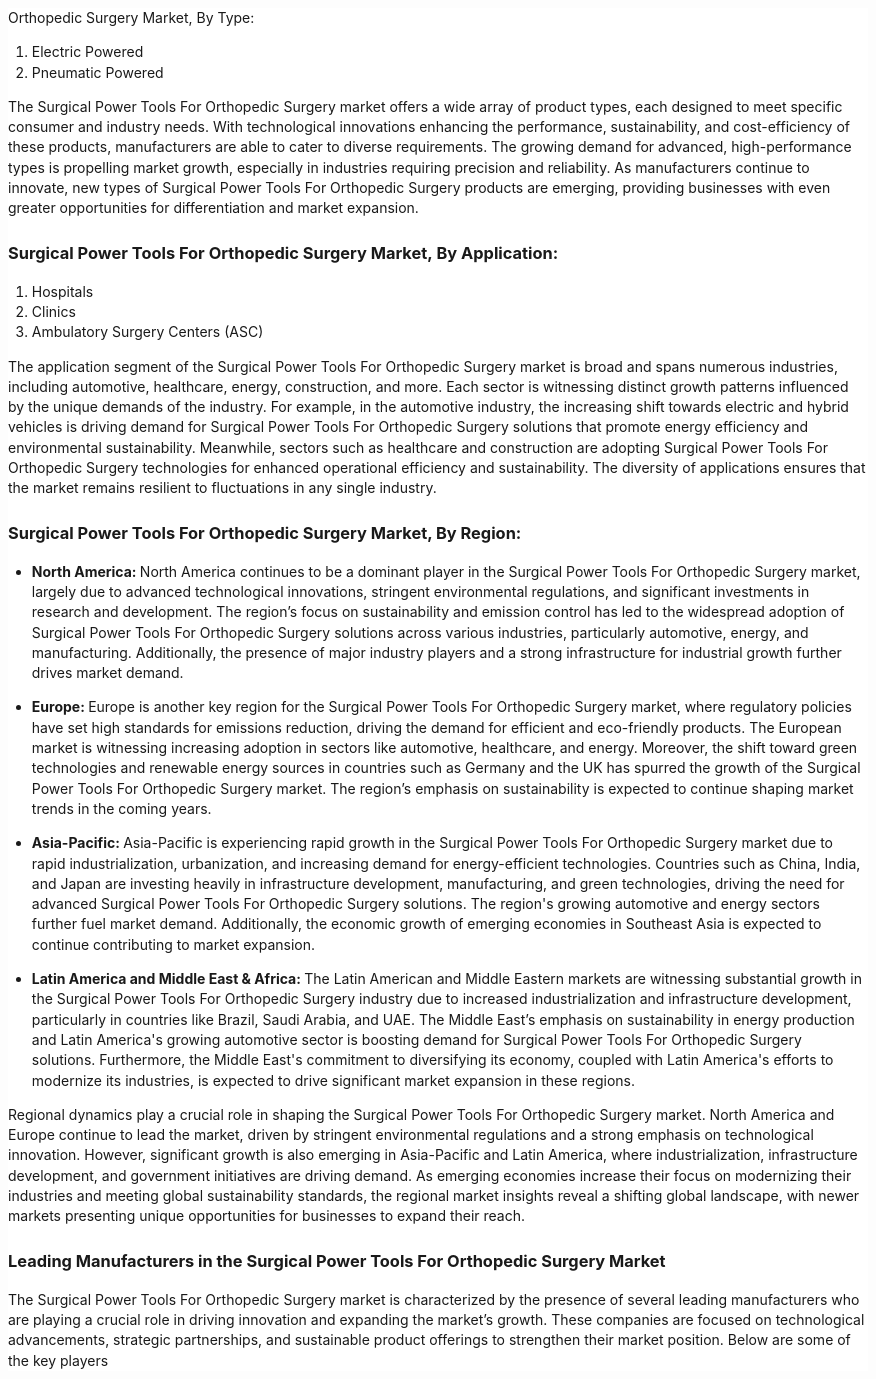 Orthopedic Surgery Market, By Type:<br /></strong></h3><ol><li>Electric Powered<li> Pneumatic Powered</li></ol><p>The Surgical Power Tools For Orthopedic Surgery market offers a wide array of product types, each designed to meet specific consumer and industry needs. With technological innovations enhancing the performance, sustainability, and cost-efficiency of these products, manufacturers are able to cater to diverse requirements. The growing demand for advanced, high-performance types is propelling market growth, especially in industries requiring precision and reliability. As manufacturers continue to innovate, new types of Surgical Power Tools For Orthopedic Surgery products are emerging, providing businesses with even greater opportunities for differentiation and market expansion.</p><h3>Surgical Power Tools For Orthopedic Surgery Market,&nbsp;By Application:</h3><ol><li>Hospitals<li> Clinics<li> Ambulatory Surgery Centers (ASC)</li></ol><p>The application segment of the Surgical Power Tools For Orthopedic Surgery market is broad and spans numerous industries, including automotive, healthcare, energy, construction, and more. Each sector is witnessing distinct growth patterns influenced by the unique demands of the industry. For example, in the automotive industry, the increasing shift towards electric and hybrid vehicles is driving demand for Surgical Power Tools For Orthopedic Surgery solutions that promote energy efficiency and environmental sustainability. Meanwhile, sectors such as healthcare and construction are adopting Surgical Power Tools For Orthopedic Surgery technologies for enhanced operational efficiency and sustainability. The diversity of applications ensures that the market remains resilient to fluctuations in any single industry.</p><h3>Surgical Power Tools For Orthopedic Surgery Market, By Region:</h3><ul><li><p><strong>North America:&nbsp;</strong>North America continues to be a dominant player in the Surgical Power Tools For Orthopedic Surgery market, largely due to advanced technological innovations, stringent environmental regulations, and significant investments in research and development. The region&rsquo;s focus on sustainability and emission control has led to the widespread adoption of Surgical Power Tools For Orthopedic Surgery solutions across various industries, particularly automotive, energy, and manufacturing. Additionally, the presence of major industry players and a strong infrastructure for industrial growth further drives market demand.</p></li><li><p><strong><strong>Europe:&nbsp;</strong></strong>Europe is another key region for the Surgical Power Tools For Orthopedic Surgery market, where regulatory policies have set high standards for emissions reduction, driving the demand for efficient and eco-friendly products. The European market is witnessing increasing adoption in sectors like automotive, healthcare, and energy. Moreover, the shift toward green technologies and renewable energy sources in countries such as Germany and the UK has spurred the growth of the Surgical Power Tools For Orthopedic Surgery market. The region&rsquo;s emphasis on sustainability is expected to continue shaping market trends in the coming years.</p></li><li><p><strong><strong>Asia-Pacific:&nbsp;</strong></strong>Asia-Pacific is experiencing rapid growth in the Surgical Power Tools For Orthopedic Surgery market due to rapid industrialization, urbanization, and increasing demand for energy-efficient technologies. Countries such as China, India, and Japan are investing heavily in infrastructure development, manufacturing, and green technologies, driving the need for advanced Surgical Power Tools For Orthopedic Surgery solutions. The region's growing automotive and energy sectors further fuel market demand. Additionally, the economic growth of emerging economies in Southeast Asia is expected to continue contributing to market expansion.</p></li><li><p><strong><strong>Latin America and Middle East &amp; Africa:&nbsp;</strong></strong>The Latin American and Middle Eastern markets are witnessing substantial growth in the Surgical Power Tools For Orthopedic Surgery industry due to increased industrialization and infrastructure development, particularly in countries like Brazil, Saudi Arabia, and UAE. The Middle East&rsquo;s emphasis on sustainability in energy production and Latin America's growing automotive sector is boosting demand for Surgical Power Tools For Orthopedic Surgery solutions. Furthermore, the Middle East's commitment to diversifying its economy, coupled with Latin America's efforts to modernize its industries, is expected to drive significant market expansion in these regions.</p></li></ul><p>Regional dynamics play a crucial role in shaping the Surgical Power Tools For Orthopedic Surgery market. North America and Europe continue to lead the market, driven by stringent environmental regulations and a strong emphasis on technological innovation. However, significant growth is also emerging in Asia-Pacific and Latin America, where industrialization, infrastructure development, and government initiatives are driving demand. As emerging economies increase their focus on modernizing their industries and meeting global sustainability standards, the regional market insights reveal a shifting global landscape, with newer markets presenting unique opportunities for businesses to expand their reach.</p><h3><strong>Leading Manufacturers in the Surgical Power Tools For Orthopedic Surgery Market</strong></h3><p>The Surgical Power Tools For Orthopedic Surgery market is characterized by the presence of several leading manufacturers who are playing a crucial role in driving innovation and expanding the market&rsquo;s growth. These companies are focused on technological advancements, strategic partnerships, and sustainable product offerings to strengthen their market position. Below are some of the key players